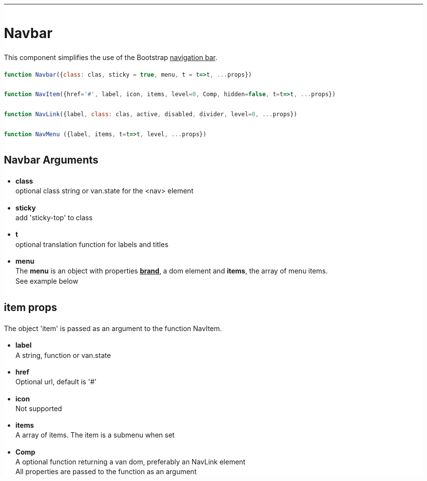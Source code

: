 ----

<a name="navbar" />

# Navbar

This component simplifies the use of the Bootstrap [navigation bar](https://getbootstrap.com/docs/5.3/components/navbar/).

```javascript
function Navbar({class: clas, sticky = true, menu, t = t=>t, ...props})

function NavItem({href='#', label, icon, items, level=0, Comp, hidden=false, t=t=>t, ...props})

function NavLink({label, class: clas, active, disabled, divider, level=0, ...props})

function NavMenu ({label, items, t=t=>t, level, ...props})
```

## Navbar Arguments

- **class**  
  optional class string or van.state for the \<nav\> element  

- **sticky**  
  add 'sticky-top' to class  

- **t**  
  optional translation function for labels and titles  

- **menu**  
  The **menu** is an object with properties [**brand**](https://getbootstrap.com/docs/5.3/components/navbar/#brand), a dom element and **items**, the array of menu items.  
  See example below  

## item props

The object 'item' is passed as an argument to the function NavItem.

- **label**  
  A string, function or van.state  

- **href**  
  Optional url, default is '#'  

- **icon**  
  Not supported  

- **items**  
  A array of items. The item is a submenu when set  

- **Comp**  
  A optional function returning a van dom, preferably an NavLink element  
  All properties are passed to the function as an argument  
